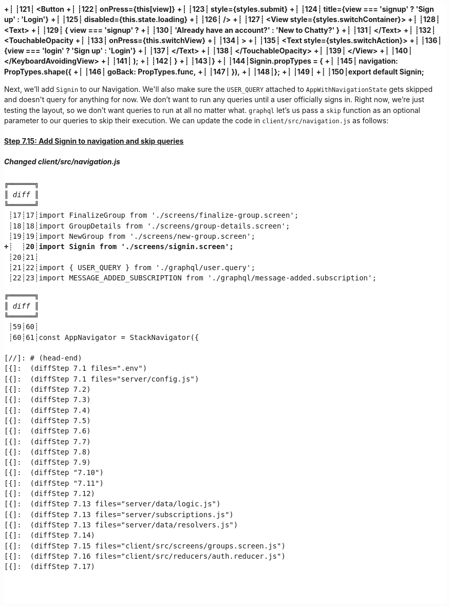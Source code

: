 <b>+┊   ┊121┊        &lt;Button</b>
<b>+┊   ┊122┊          onPress&#x3D;{this[view]}</b>
<b>+┊   ┊123┊          style&#x3D;{styles.submit}</b>
<b>+┊   ┊124┊          title&#x3D;{view &#x3D;&#x3D;&#x3D; &#x27;signup&#x27; ? &#x27;Sign up&#x27; : &#x27;Login&#x27;}</b>
<b>+┊   ┊125┊          disabled&#x3D;{this.state.loading}</b>
<b>+┊   ┊126┊        /&gt;</b>
<b>+┊   ┊127┊        &lt;View style&#x3D;{styles.switchContainer}&gt;</b>
<b>+┊   ┊128┊          &lt;Text&gt;</b>
<b>+┊   ┊129┊            { view &#x3D;&#x3D;&#x3D; &#x27;signup&#x27; ?</b>
<b>+┊   ┊130┊              &#x27;Already have an account?&#x27; : &#x27;New to Chatty?&#x27; }</b>
<b>+┊   ┊131┊          &lt;/Text&gt;</b>
<b>+┊   ┊132┊          &lt;TouchableOpacity</b>
<b>+┊   ┊133┊            onPress&#x3D;{this.switchView}</b>
<b>+┊   ┊134┊          &gt;</b>
<b>+┊   ┊135┊            &lt;Text style&#x3D;{styles.switchAction}&gt;</b>
<b>+┊   ┊136┊              {view &#x3D;&#x3D;&#x3D; &#x27;login&#x27; ? &#x27;Sign up&#x27; : &#x27;Login&#x27;}</b>
<b>+┊   ┊137┊            &lt;/Text&gt;</b>
<b>+┊   ┊138┊          &lt;/TouchableOpacity&gt;</b>
<b>+┊   ┊139┊        &lt;/View&gt;</b>
<b>+┊   ┊140┊      &lt;/KeyboardAvoidingView&gt;</b>
<b>+┊   ┊141┊    );</b>
<b>+┊   ┊142┊  }</b>
<b>+┊   ┊143┊}</b>
<b>+┊   ┊144┊Signin.propTypes &#x3D; {</b>
<b>+┊   ┊145┊  navigation: PropTypes.shape({</b>
<b>+┊   ┊146┊    goBack: PropTypes.func,</b>
<b>+┊   ┊147┊  }),</b>
<b>+┊   ┊148┊};</b>
<b>+┊   ┊149┊</b>
<b>+┊   ┊150┊export default Signin;</b>
</pre>

[}]: #

Next, we’ll add `Signin` to our Navigation. We'll also make sure the `USER_QUERY` attached to `AppWithNavigationState` gets skipped and doesn't query for anything for now. We don’t want to run any queries until a user officially signs in. Right now, we’re just testing the layout, so we don’t want queries to run at all no matter what. `graphql` let’s us pass a `skip` function as an optional parameter to our queries to skip their execution. We can update the code in `client/src/navigation.js` as follows:

[{]: <helper> (diffStep 7.15 files="client/src/navigation.js")

#### [Step 7.15: Add Signin to navigation and skip queries](https://github.com/srtucker22/chatty/commit/10cadbb)

##### Changed client&#x2F;src&#x2F;navigation.js
<pre>
<i>╔══════╗</i>
<i>║ diff ║</i>
<i>╚══════╝</i>
 ┊17┊17┊import FinalizeGroup from &#x27;./screens/finalize-group.screen&#x27;;
 ┊18┊18┊import GroupDetails from &#x27;./screens/group-details.screen&#x27;;
 ┊19┊19┊import NewGroup from &#x27;./screens/new-group.screen&#x27;;
<b>+┊  ┊20┊import Signin from &#x27;./screens/signin.screen&#x27;;</b>
 ┊20┊21┊
 ┊21┊22┊import { USER_QUERY } from &#x27;./graphql/user.query&#x27;;
 ┊22┊23┊import MESSAGE_ADDED_SUBSCRIPTION from &#x27;./graphql/message-added.subscription&#x27;;
</pre>
<pre>
<i>╔══════╗</i>
<i>║ diff ║</i>
<i>╚══════╝</i>
 ┊59┊60┊
 ┊60┊61┊const AppNavigator &#x3D; StackNavigator({

[//]: # (head-end)
[{]: <helper> (diffStep 7.1 files=".env")
[{]: <helper> (diffStep 7.1 files="server/config.js")
[{]: <helper> (diffStep 7.2)
[{]: <helper> (diffStep 7.3)
[{]: <helper> (diffStep 7.4)
[{]: <helper> (diffStep 7.5)
[{]: <helper> (diffStep 7.6)
[{]: <helper> (diffStep 7.7)
[{]: <helper> (diffStep 7.8)
[{]: <helper> (diffStep 7.9)
[{]: <helper> (diffStep "7.10")
[{]: <helper> (diffStep "7.11")
[{]: <helper> (diffStep 7.12)
[{]: <helper> (diffStep 7.13 files="server/data/logic.js")
[{]: <helper> (diffStep 7.13 files="server/subscriptions.js")
[{]: <helper> (diffStep 7.13 files="server/data/resolvers.js")
[{]: <helper> (diffStep 7.14)
[{]: <helper> (diffStep 7.15 files="client/src/screens/groups.screen.js")
[{]: <helper> (diffStep 7.16 files="client/src/reducers/auth.reducer.js")
[{]: <helper> (diffStep 7.17)